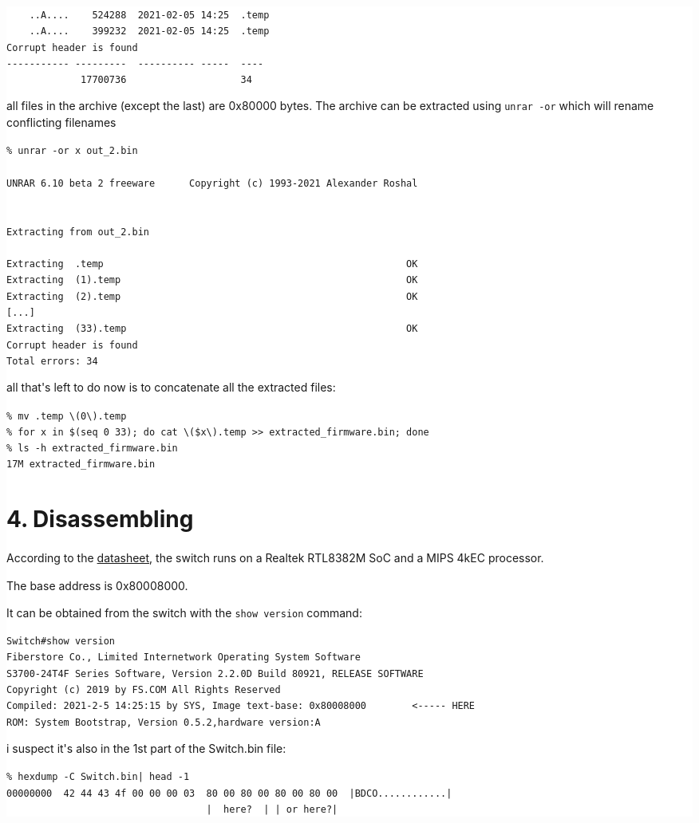```
    ..A....    524288  2021-02-05 14:25  .temp
    ..A....    399232  2021-02-05 14:25  .temp
Corrupt header is found
----------- ---------  ---------- -----  ----
             17700736                    34
```

all files in the archive (except the last) are 0x80000 bytes.
The archive can be extracted using ``unrar -or`` which will rename conflicting filenames

```
% unrar -or x out_2.bin 

UNRAR 6.10 beta 2 freeware      Copyright (c) 1993-2021 Alexander Roshal


Extracting from out_2.bin

Extracting  .temp                                                     OK 
Extracting  (1).temp                                                  OK 
Extracting  (2).temp                                                  OK 
[...]
Extracting  (33).temp                                                 OK 
Corrupt header is found
Total errors: 34
```

all that's left to do now is to concatenate all the extracted files:

```
% mv .temp \(0\).temp
% for x in $(seq 0 33); do cat \($x\).temp >> extracted_firmware.bin; done
% ls -h extracted_firmware.bin
17M extracted_firmware.bin
```

# 4. Disassembling

According to the [datasheet](https://img-en.fs.com/file/datasheet/s3700-24t4f-switch-datasheet.pdf), the switch runs on a Realtek RTL8382M SoC and a MIPS 4kEC processor.

The base address is 0x80008000.

It can be obtained from the switch with the ``show version`` command:

```
Switch#show version
Fiberstore Co., Limited Internetwork Operating System Software
S3700-24T4F Series Software, Version 2.2.0D Build 80921, RELEASE SOFTWARE
Copyright (c) 2019 by FS.COM All Rights Reserved
Compiled: 2021-2-5 14:25:15 by SYS, Image text-base: 0x80008000        <----- HERE
ROM: System Bootstrap, Version 0.5.2,hardware version:A
```

i suspect it's also in the 1st part of the Switch.bin file:
```
% hexdump -C Switch.bin| head -1
00000000  42 44 43 4f 00 00 00 03  80 00 80 00 80 00 80 00  |BDCO............|
                                   |  here?  | | or here?|
```
